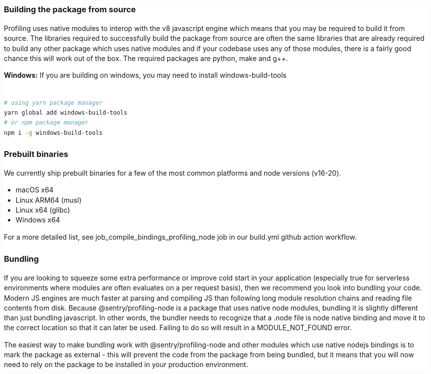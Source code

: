 ### Building the package from source

Profiling uses native modules to interop with the v8 javascript engine which means that you may be required to build it
from source. The libraries required to successfully build the package from source are often the same libraries that are
already required to build any other package which uses native modules and if your codebase uses any of those modules,
there is a fairly good chance this will work out of the box. The required packages are python, make and g++.

**Windows:** If you are building on windows, you may need to install windows-build-tools

```bash

# using yarn package manager
yarn global add windows-build-tools
# or npm package manager
npm i -g windows-build-tools
```

### Prebuilt binaries

We currently ship prebuilt binaries for a few of the most common platforms and node versions (v16-20).

- macOS x64
- Linux ARM64 (musl)
- Linux x64 (glibc)
- Windows x64

For a more detailed list, see job_compile_bindings_profiling_node job in our build.yml github action workflow.

### Bundling

If you are looking to squeeze some extra performance or improve cold start in your application (especially true for
serverless environments where modules are often evaluates on a per request basis), then we recommend you look into
bundling your code. Modern JS engines are much faster at parsing and compiling JS than following long module resolution
chains and reading file contents from disk. Because @sentry/profiling-node is a package that uses native node modules,
bundling it is slightly different than just bundling javascript. In other words, the bundler needs to recognize that a
.node file is node native binding and move it to the correct location so that it can later be used. Failing to do so
will result in a MODULE_NOT_FOUND error.

The easiest way to make bundling work with @sentry/profiling-node and other modules which use native nodejs bindings is
to mark the package as external - this will prevent the code from the package from being bundled, but it means that you
will now need to rely on the package to be installed in your production environment.
